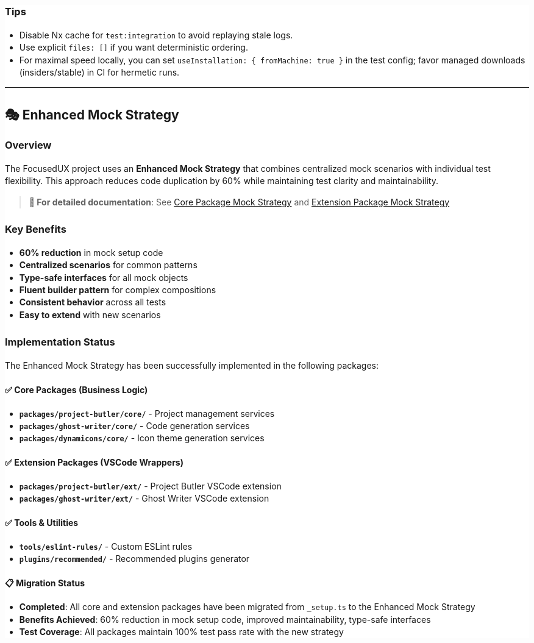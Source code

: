 ### Tips

- Disable Nx cache for `test:integration` to avoid replaying stale logs.
- Use explicit `files: []` if you want deterministic ordering.
- For maximal speed locally, you can set `useInstallation: { fromMachine: true }` in the test config; favor managed downloads (insiders/stable) in CI for hermetic runs.

---

## 🎭 Enhanced Mock Strategy

### Overview

The FocusedUX project uses an **Enhanced Mock Strategy** that combines centralized mock scenarios with individual test flexibility. This approach reduces code duplication by 60% while maintaining test clarity and maintainability.

> **📖 For detailed documentation**: See [Core Package Mock Strategy](./Mock-Strategy-Core.md) and [Extension Package Mock Strategy](./Mock-Strategy-Ext.md)

### Key Benefits

- **60% reduction** in mock setup code
- **Centralized scenarios** for common patterns
- **Type-safe interfaces** for all mock objects
- **Fluent builder pattern** for complex compositions
- **Consistent behavior** across all tests
- **Easy to extend** with new scenarios

### Implementation Status

The Enhanced Mock Strategy has been successfully implemented in the following packages:

#### ✅ Core Packages (Business Logic)

- **`packages/project-butler/core/`** - Project management services
- **`packages/ghost-writer/core/`** - Code generation services
- **`packages/dynamicons/core/`** - Icon theme generation services

#### ✅ Extension Packages (VSCode Wrappers)

- **`packages/project-butler/ext/`** - Project Butler VSCode extension
- **`packages/ghost-writer/ext/`** - Ghost Writer VSCode extension

#### ✅ Tools & Utilities

- **`tools/eslint-rules/`** - Custom ESLint rules
- **`plugins/recommended/`** - Recommended plugins generator

#### 📋 Migration Status

- **Completed**: All core and extension packages have been migrated from `_setup.ts` to the Enhanced Mock Strategy
- **Benefits Achieved**: 60% reduction in mock setup code, improved maintainability, type-safe interfaces
- **Test Coverage**: All packages maintain 100% test pass rate with the new strategy
